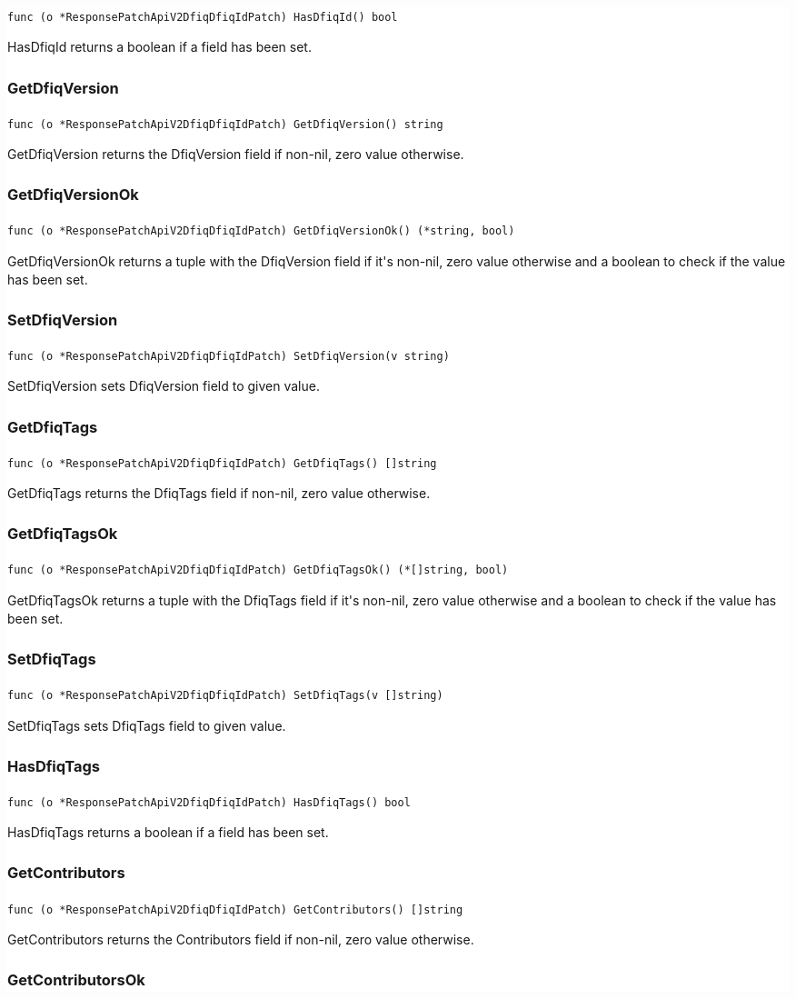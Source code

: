 `func (o *ResponsePatchApiV2DfiqDfiqIdPatch) HasDfiqId() bool`

HasDfiqId returns a boolean if a field has been set.

### GetDfiqVersion

`func (o *ResponsePatchApiV2DfiqDfiqIdPatch) GetDfiqVersion() string`

GetDfiqVersion returns the DfiqVersion field if non-nil, zero value otherwise.

### GetDfiqVersionOk

`func (o *ResponsePatchApiV2DfiqDfiqIdPatch) GetDfiqVersionOk() (*string, bool)`

GetDfiqVersionOk returns a tuple with the DfiqVersion field if it's non-nil, zero value otherwise
and a boolean to check if the value has been set.

### SetDfiqVersion

`func (o *ResponsePatchApiV2DfiqDfiqIdPatch) SetDfiqVersion(v string)`

SetDfiqVersion sets DfiqVersion field to given value.


### GetDfiqTags

`func (o *ResponsePatchApiV2DfiqDfiqIdPatch) GetDfiqTags() []string`

GetDfiqTags returns the DfiqTags field if non-nil, zero value otherwise.

### GetDfiqTagsOk

`func (o *ResponsePatchApiV2DfiqDfiqIdPatch) GetDfiqTagsOk() (*[]string, bool)`

GetDfiqTagsOk returns a tuple with the DfiqTags field if it's non-nil, zero value otherwise
and a boolean to check if the value has been set.

### SetDfiqTags

`func (o *ResponsePatchApiV2DfiqDfiqIdPatch) SetDfiqTags(v []string)`

SetDfiqTags sets DfiqTags field to given value.

### HasDfiqTags

`func (o *ResponsePatchApiV2DfiqDfiqIdPatch) HasDfiqTags() bool`

HasDfiqTags returns a boolean if a field has been set.

### GetContributors

`func (o *ResponsePatchApiV2DfiqDfiqIdPatch) GetContributors() []string`

GetContributors returns the Contributors field if non-nil, zero value otherwise.

### GetContributorsOk
